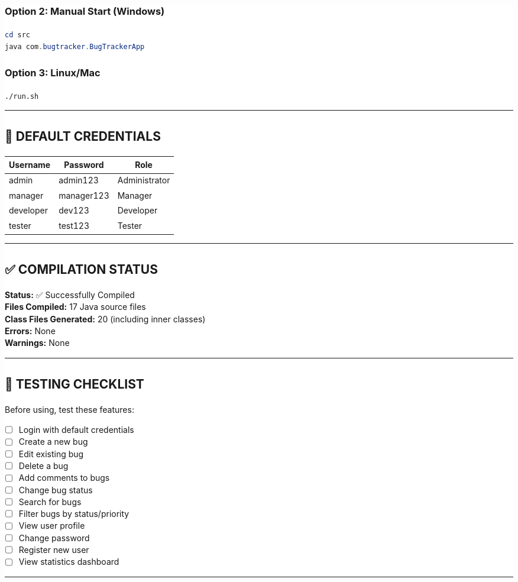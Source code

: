 ### Option 2: Manual Start (Windows)
```powershell
cd src
java com.bugtracker.BugTrackerApp
```

### Option 3: Linux/Mac
```bash
./run.sh
```

---

## 🔐 DEFAULT CREDENTIALS

| Username  | Password    | Role          |
|-----------|-------------|---------------|
| admin     | admin123    | Administrator |
| manager   | manager123  | Manager       |
| developer | dev123      | Developer     |
| tester    | test123     | Tester        |

---

## ✅ COMPILATION STATUS

**Status:** ✅ Successfully Compiled  
**Files Compiled:** 17 Java source files  
**Class Files Generated:** 20 (including inner classes)  
**Errors:** None  
**Warnings:** None  

---

## 🎯 TESTING CHECKLIST

Before using, test these features:

- [ ] Login with default credentials
- [ ] Create a new bug
- [ ] Edit existing bug
- [ ] Delete a bug
- [ ] Add comments to bugs
- [ ] Change bug status
- [ ] Search for bugs
- [ ] Filter bugs by status/priority
- [ ] View user profile
- [ ] Change password
- [ ] Register new user
- [ ] View statistics dashboard

---
